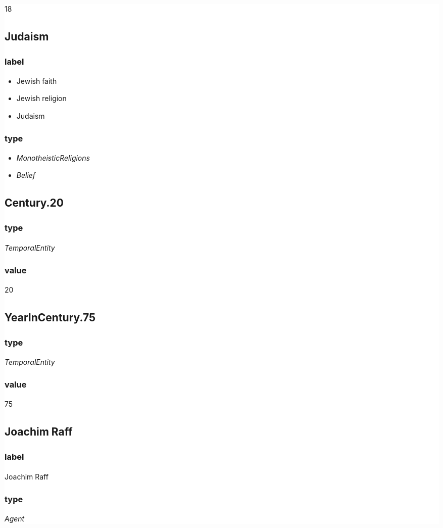 
18

## Judaism

### label

 - Jewish faith

 - Jewish religion

 - Judaism

### type

 - *MonotheisticReligions*

 - *Belief*

## Century.20

### type


*TemporalEntity*

### value


20

## YearInCentury.75

### type


*TemporalEntity*

### value


75

## Joachim Raff

### label


Joachim Raff

### type


*Agent*
